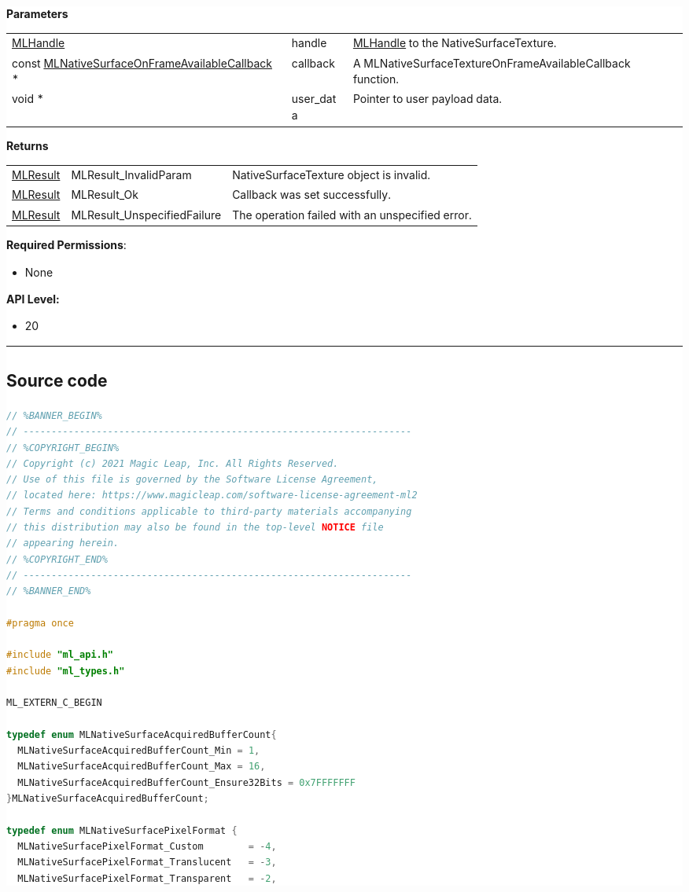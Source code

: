 **Parameters**

|  |   |   |
|--|--|--|
| [MLHandle](/versioned_docs/version-02-Aug-2023/api-ref/api/Modules/group___platform/group___platform.md#uint64-t-mlhandle) |handle|[MLHandle](/versioned_docs/version-02-Aug-2023/api-ref/api/Modules/group___platform/group___platform.md#uint64-t-mlhandle) to the NativeSurfaceTexture. |
| const [MLNativeSurfaceOnFrameAvailableCallback](/versioned_docs/version-02-Aug-2023/api-ref/api/Modules/group___media_player/struct_m_l_native_surface_on_frame_available_callback.md) * |callback|A MLNativeSurfaceTextureOnFrameAvailableCallback function. |
| void * |user_data|Pointer to user payload data.|

**Returns**

|  |   |   |
|--|--|--|
| [MLResult](/versioned_docs/version-02-Aug-2023/api-ref/api/Modules/group___platform/group___platform.md#int32-t-mlresult) |MLResult_InvalidParam|NativeSurfaceTexture object is invalid. |
| [MLResult](/versioned_docs/version-02-Aug-2023/api-ref/api/Modules/group___platform/group___platform.md#int32-t-mlresult) |MLResult_Ok|Callback was set successfully. |
| [MLResult](/versioned_docs/version-02-Aug-2023/api-ref/api/Modules/group___platform/group___platform.md#int32-t-mlresult) |MLResult_UnspecifiedFailure|The operation failed with an unspecified error.|
**Required Permissions**:

  * None 





**API Level:**
  * 20




-----------



## Source code

```cpp
// %BANNER_BEGIN%
// ---------------------------------------------------------------------
// %COPYRIGHT_BEGIN%
// Copyright (c) 2021 Magic Leap, Inc. All Rights Reserved.
// Use of this file is governed by the Software License Agreement,
// located here: https://www.magicleap.com/software-license-agreement-ml2
// Terms and conditions applicable to third-party materials accompanying
// this distribution may also be found in the top-level NOTICE file
// appearing herein.
// %COPYRIGHT_END%
// ---------------------------------------------------------------------
// %BANNER_END%

#pragma once

#include "ml_api.h"
#include "ml_types.h"

ML_EXTERN_C_BEGIN

typedef enum MLNativeSurfaceAcquiredBufferCount{
  MLNativeSurfaceAcquiredBufferCount_Min = 1,
  MLNativeSurfaceAcquiredBufferCount_Max = 16,
  MLNativeSurfaceAcquiredBufferCount_Ensure32Bits = 0x7FFFFFFF
}MLNativeSurfaceAcquiredBufferCount;

typedef enum MLNativeSurfacePixelFormat {
  MLNativeSurfacePixelFormat_Custom        = -4,
  MLNativeSurfacePixelFormat_Translucent   = -3,
  MLNativeSurfacePixelFormat_Transparent   = -2,
```